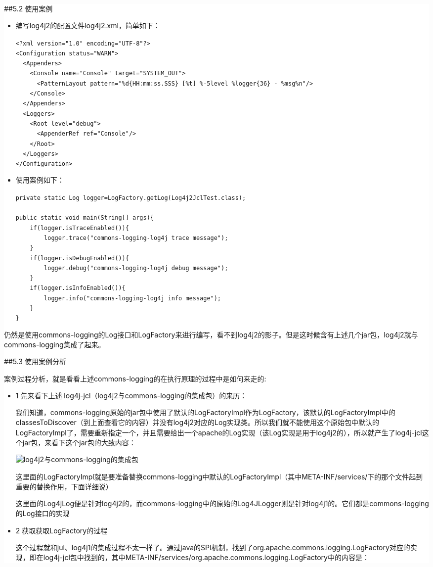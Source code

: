 ##5.2 使用案例

-	编写log4j2的配置文件log4j2.xml，简单如下：

		<?xml version="1.0" encoding="UTF-8"?>
		<Configuration status="WARN">
		  <Appenders>
		    <Console name="Console" target="SYSTEM_OUT">
		      <PatternLayout pattern="%d{HH:mm:ss.SSS} [%t] %-5level %logger{36} - %msg%n"/>
		    </Console>
		  </Appenders>
		  <Loggers>
		    <Root level="debug">
		      <AppenderRef ref="Console"/>
		    </Root>
		  </Loggers>
		</Configuration>

-	使用案例如下：

		private static Log logger=LogFactory.getLog(Log4j2JclTest.class);
		
		public static void main(String[] args){
			if(logger.isTraceEnabled()){
				logger.trace("commons-logging-log4j trace message");
			}
			if(logger.isDebugEnabled()){
				logger.debug("commons-logging-log4j debug message");
			}
			if(logger.isInfoEnabled()){
				logger.info("commons-logging-log4j info message");
			}
		}

仍然是使用commons-logging的Log接口和LogFactory来进行编写，看不到log4j2的影子。但是这时候含有上述几个jar包，log4j2就与commons-logging集成了起来。

##5.3 使用案例分析

案例过程分析，就是看看上述commons-logging的在执行原理的过程中是如何来走的:

-	1 先来看下上述 log4j-jcl（log4j2与commons-logging的集成包）的来历：

	我们知道，commons-logging原始的jar包中使用了默认的LogFactoryImpl作为LogFactory，该默认的LogFactoryImpl中的classesToDiscover（到上面查看它的内容）并没有log4j2对应的Log实现类。所以我们就不能使用这个原始包中默认的LogFactoryImpl了，需要重新指定一个，并且需要给出一个apache的Log实现（该Log实现是用于log4j2的），所以就产生了log4j-jcl这个jar包，来看下这个jar包的大致内容：

	![log4j2与commons-logging的集成包][1]

	这里面的LogFactoryImpl就是要准备替换commons-logging中默认的LogFactoryImpl（其中META-INF/services/下的那个文件起到重要的替换作用，下面详细说）

	这里面的Log4jLog便是针对log4j2的，而commons-logging中的原始的Log4JLogger则是针对log4j1的。它们都是commons-logging的Log接口的实现

-	2 获取获取LogFactory的过程

	这个过程就和jul、log4j1的集成过程不太一样了。通过java的SPI机制，找到了org.apache.commons.logging.LogFactory对应的实现，即在log4j-jcl包中找到的，其中META-INF/services/org.apache.commons.logging.LogFactory中的内容是：


[1]: http://static.oschina.net/uploads/space/2015/0428/074310_8b6K_2287728.png
[2]: http://static.oschina.net/uploads/space/2015/0428/182614_Uqh8_2287728.png
[3]: http://static.oschina.net/uploads/space/2015/0429/060037_MNFp_2287728.png